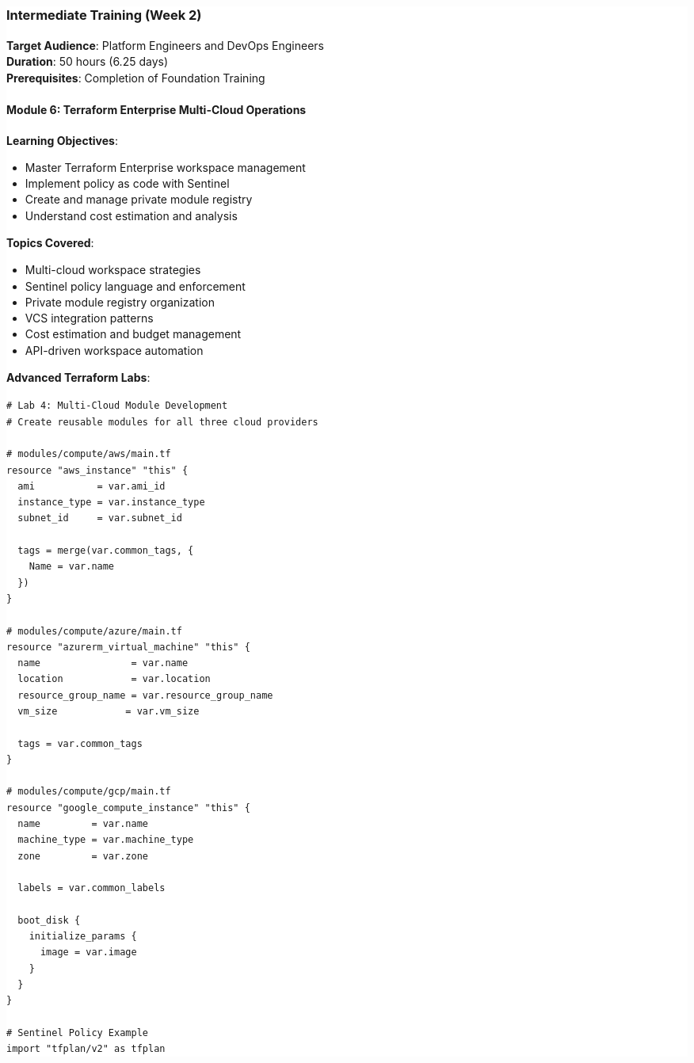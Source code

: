 ### Intermediate Training (Week 2)
**Target Audience**: Platform Engineers and DevOps Engineers  
**Duration**: 50 hours (6.25 days)  
**Prerequisites**: Completion of Foundation Training

#### Module 6: Terraform Enterprise Multi-Cloud Operations
**Learning Objectives**:
- Master Terraform Enterprise workspace management
- Implement policy as code with Sentinel
- Create and manage private module registry
- Understand cost estimation and analysis

**Topics Covered**:
- Multi-cloud workspace strategies
- Sentinel policy language and enforcement
- Private module registry organization
- VCS integration patterns
- Cost estimation and budget management
- API-driven workspace automation

**Advanced Terraform Labs**:
```hcl
# Lab 4: Multi-Cloud Module Development
# Create reusable modules for all three cloud providers

# modules/compute/aws/main.tf
resource "aws_instance" "this" {
  ami           = var.ami_id
  instance_type = var.instance_type
  subnet_id     = var.subnet_id
  
  tags = merge(var.common_tags, {
    Name = var.name
  })
}

# modules/compute/azure/main.tf  
resource "azurerm_virtual_machine" "this" {
  name                = var.name
  location            = var.location
  resource_group_name = var.resource_group_name
  vm_size            = var.vm_size
  
  tags = var.common_tags
}

# modules/compute/gcp/main.tf
resource "google_compute_instance" "this" {
  name         = var.name
  machine_type = var.machine_type
  zone         = var.zone
  
  labels = var.common_labels
  
  boot_disk {
    initialize_params {
      image = var.image
    }
  }
}

# Sentinel Policy Example
import "tfplan/v2" as tfplan

```
